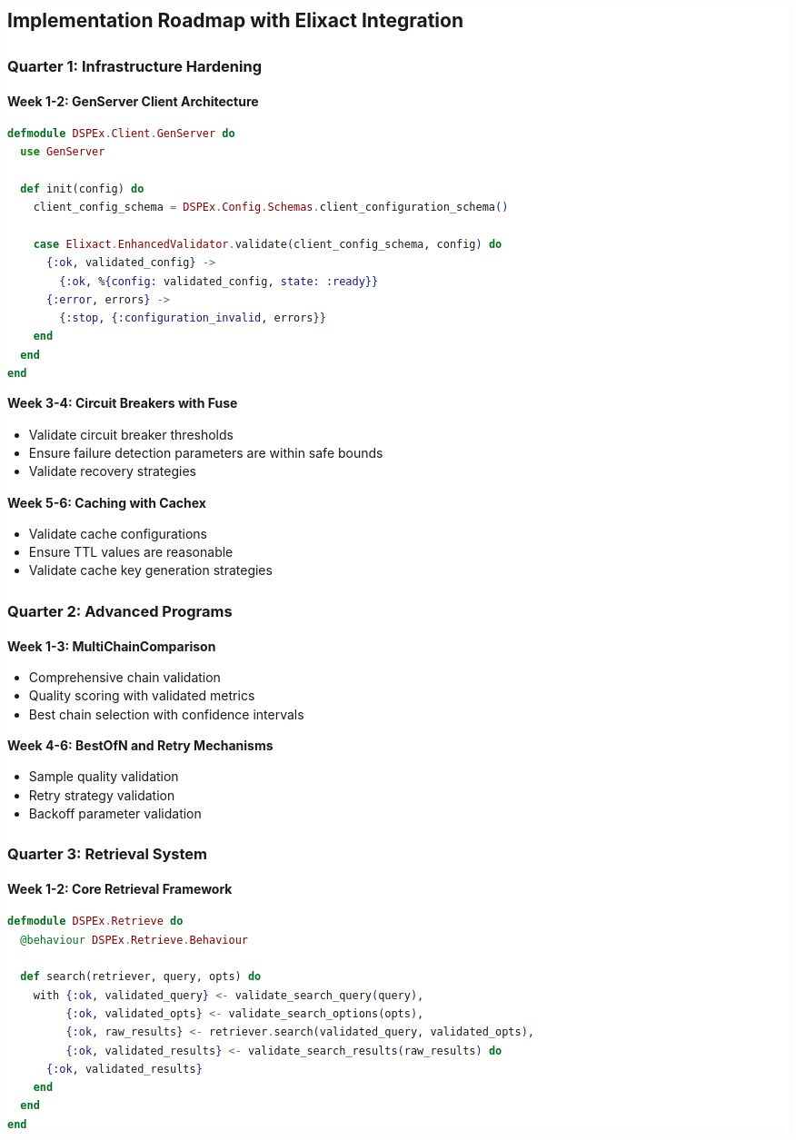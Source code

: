 ## Implementation Roadmap with Elixact Integration

### Quarter 1: Infrastructure Hardening

**Week 1-2: GenServer Client Architecture**
```elixir
defmodule DSPEx.Client.GenServer do
  use GenServer
  
  def init(config) do
    client_config_schema = DSPEx.Config.Schemas.client_configuration_schema()
    
    case Elixact.EnhancedValidator.validate(client_config_schema, config) do
      {:ok, validated_config} -> 
        {:ok, %{config: validated_config, state: :ready}}
      {:error, errors} -> 
        {:stop, {:configuration_invalid, errors}}
    end
  end
end
```

**Week 3-4: Circuit Breakers with Fuse**
- Validate circuit breaker thresholds
- Ensure failure detection parameters are within safe bounds
- Validate recovery strategies

**Week 5-6: Caching with Cachex**
- Validate cache configurations
- Ensure TTL values are reasonable
- Validate cache key generation strategies

### Quarter 2: Advanced Programs

**Week 1-3: MultiChainComparison**
- Comprehensive chain validation
- Quality scoring with validated metrics
- Best chain selection with confidence intervals

**Week 4-6: BestOfN and Retry Mechanisms**
- Sample quality validation
- Retry strategy validation
- Backoff parameter validation

### Quarter 3: Retrieval System

**Week 1-2: Core Retrieval Framework**
```elixir
defmodule DSPEx.Retrieve do
  @behaviour DSPEx.Retrieve.Behaviour
  
  def search(retriever, query, opts) do
    with {:ok, validated_query} <- validate_search_query(query),
         {:ok, validated_opts} <- validate_search_options(opts),
         {:ok, raw_results} <- retriever.search(validated_query, validated_opts),
         {:ok, validated_results} <- validate_search_results(raw_results) do
      {:ok, validated_results}
    end
  end
end
```
